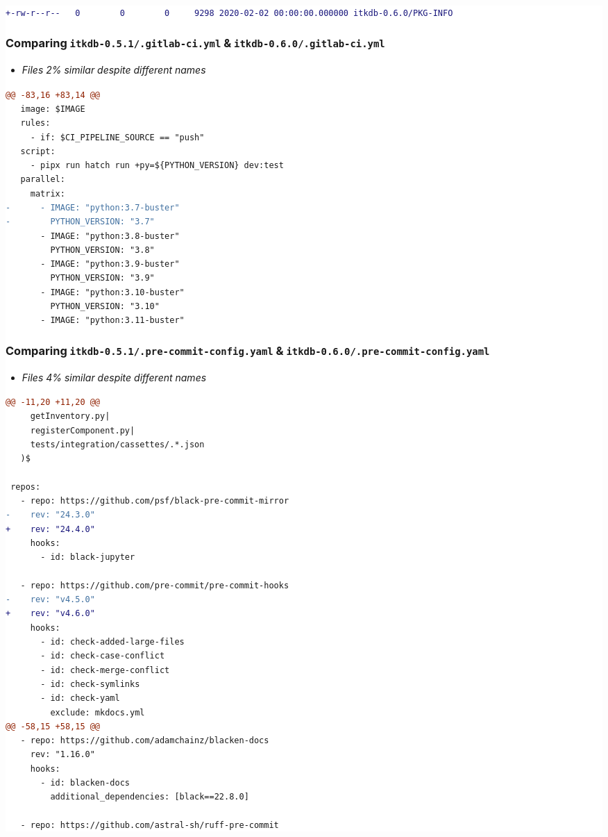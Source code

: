 ```diff
+-rw-r--r--   0        0        0     9298 2020-02-02 00:00:00.000000 itkdb-0.6.0/PKG-INFO
```

### Comparing `itkdb-0.5.1/.gitlab-ci.yml` & `itkdb-0.6.0/.gitlab-ci.yml`

 * *Files 2% similar despite different names*

```diff
@@ -83,16 +83,14 @@
   image: $IMAGE
   rules:
     - if: $CI_PIPELINE_SOURCE == "push"
   script:
     - pipx run hatch run +py=${PYTHON_VERSION} dev:test
   parallel:
     matrix:
-      - IMAGE: "python:3.7-buster"
-        PYTHON_VERSION: "3.7"
       - IMAGE: "python:3.8-buster"
         PYTHON_VERSION: "3.8"
       - IMAGE: "python:3.9-buster"
         PYTHON_VERSION: "3.9"
       - IMAGE: "python:3.10-buster"
         PYTHON_VERSION: "3.10"
       - IMAGE: "python:3.11-buster"
```

### Comparing `itkdb-0.5.1/.pre-commit-config.yaml` & `itkdb-0.6.0/.pre-commit-config.yaml`

 * *Files 4% similar despite different names*

```diff
@@ -11,20 +11,20 @@
     getInventory.py|
     registerComponent.py|
     tests/integration/cassettes/.*.json
   )$
 
 repos:
   - repo: https://github.com/psf/black-pre-commit-mirror
-    rev: "24.3.0"
+    rev: "24.4.0"
     hooks:
       - id: black-jupyter
 
   - repo: https://github.com/pre-commit/pre-commit-hooks
-    rev: "v4.5.0"
+    rev: "v4.6.0"
     hooks:
       - id: check-added-large-files
       - id: check-case-conflict
       - id: check-merge-conflict
       - id: check-symlinks
       - id: check-yaml
         exclude: mkdocs.yml
@@ -58,15 +58,15 @@
   - repo: https://github.com/adamchainz/blacken-docs
     rev: "1.16.0"
     hooks:
       - id: blacken-docs
         additional_dependencies: [black==22.8.0]
 
   - repo: https://github.com/astral-sh/ruff-pre-commit
```